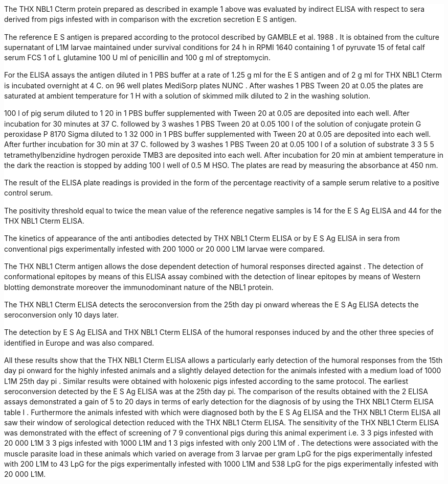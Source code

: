 The THX NBL1 Cterm protein prepared as described in example 1 above was evaluated by indirect ELISA with respect to sera derived from pigs infested with in comparison with the excretion secretion E S antigen.

The reference E S antigen is prepared according to the protocol described by GAMBLE et al. 1988 . It is obtained from the culture supernatant of L1M larvae maintained under survival conditions for 24 h in RPMI 1640 containing 1 of pyruvate 15 of fetal calf serum FCS 1 of L glutamine 100 U ml of penicillin and 100 g ml of streptomycin.

For the ELISA assays the antigen diluted in 1 PBS buffer at a rate of 1.25 g ml for the E S antigen and of 2 g ml for THX NBL1 Cterm is incubated overnight at 4 C. on 96 well plates MediSorp plates NUNC . After washes 1 PBS Tween 20 at 0.05 the plates are saturated at ambient temperature for 1 H with a solution of skimmed milk diluted to 2 in the washing solution.

100 l of pig serum diluted to 1 20 in 1 PBS buffer supplemented with Tween 20 at 0.05 are deposited into each well. After incubation for 30 minutes at 37 C. followed by 3 washes 1 PBS Tween 20 at 0.05 100 l of the solution of conjugate protein G peroxidase P 8170 Sigma diluted to 1 32 000 in 1 PBS buffer supplemented with Tween 20 at 0.05 are deposited into each well. After further incubation for 30 min at 37 C. followed by 3 washes 1 PBS Tween 20 at 0.05 100 l of a solution of substrate 3 3 5 5 tetramethylbenzidine hydrogen peroxide TMB3 are deposited into each well. After incubation for 20 min at ambient temperature in the dark the reaction is stopped by adding 100 l well of 0.5 M HSO. The plates are read by measuring the absorbance at 450 nm.

The result of the ELISA plate readings is provided in the form of the percentage reactivity of a sample serum relative to a positive control serum.

The positivity threshold equal to twice the mean value of the reference negative samples is 14 for the E S Ag ELISA and 44 for the THX NBL1 Cterm ELISA.

The kinetics of appearance of the anti antibodies detected by THX NBL1 Cterm ELISA or by E S Ag ELISA in sera from conventional pigs experimentally infested with 200 1000 or 20 000 L1M larvae were compared.

The THX NBL1 Cterm antigen allows the dose dependent detection of humoral responses directed against . The detection of conformational epitopes by means of this ELISA assay combined with the detection of linear epitopes by means of Western blotting demonstrate moreover the immunodominant nature of the NBL1 protein.

The THX NBL1 Cterm ELISA detects the seroconversion from the 25th day pi onward whereas the E S Ag ELISA detects the seroconversion only 10 days later.

The detection by E S Ag ELISA and THX NBL1 Cterm ELISA of the humoral responses induced by and the other three species of identified in Europe and was also compared.

All these results show that the THX NBL1 Cterm ELISA allows a particularly early detection of the humoral responses from the 15th day pi onward for the highly infested animals and a slightly delayed detection for the animals infested with a medium load of 1000 L1M 25th day pi . Similar results were obtained with holoxenic pigs infested according to the same protocol. The earliest seroconversion detected by the E S Ag ELISA was at the 25th day pi. The comparison of the results obtained with the 2 ELISA assays demonstrated a gain of 5 to 20 days in terms of early detection for the diagnosis of by using the THX NBL1 Cterm ELISA table I . Furthermore the animals infested with which were diagnosed both by the E S Ag ELISA and the THX NBL1 Cterm ELISA all saw their window of serological detection reduced with the THX NBL1 Cterm ELISA. The sensitivity of the THX NBL1 Cterm ELISA was demonstrated with the effect of screening of 7 9 conventional pigs during this animal experiment i.e. 3 3 pigs infested with 20 000 L1M 3 3 pigs infested with 1000 L1M and 1 3 pigs infested with only 200 L1M of . The detections were associated with the muscle parasite load in these animals which varied on average from 3 larvae per gram LpG for the pigs experimentally infested with 200 L1M to 43 LpG for the pigs experimentally infested with 1000 L1M and 538 LpG for the pigs experimentally infested with 20 000 L1M.
